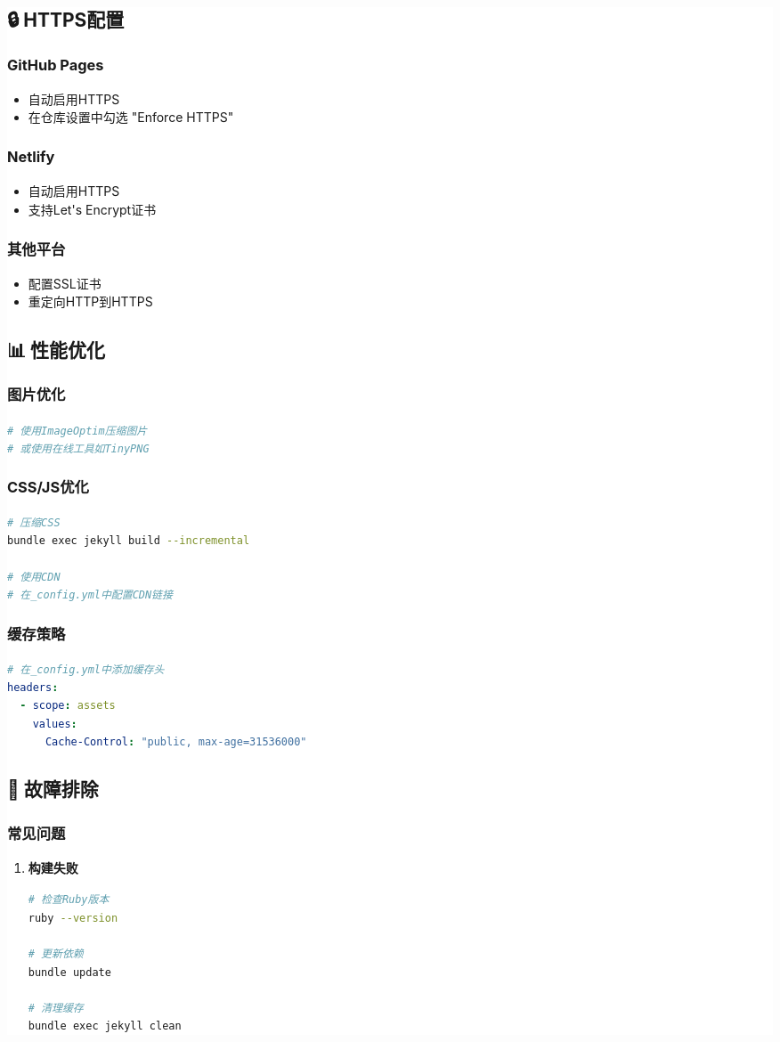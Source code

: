 ## 🔒 HTTPS配置

### GitHub Pages
- 自动启用HTTPS
- 在仓库设置中勾选 "Enforce HTTPS"

### Netlify
- 自动启用HTTPS
- 支持Let's Encrypt证书

### 其他平台
- 配置SSL证书
- 重定向HTTP到HTTPS

## 📊 性能优化

### 图片优化
```bash
# 使用ImageOptim压缩图片
# 或使用在线工具如TinyPNG
```

### CSS/JS优化
```bash
# 压缩CSS
bundle exec jekyll build --incremental

# 使用CDN
# 在_config.yml中配置CDN链接
```

### 缓存策略
```yaml
# 在_config.yml中添加缓存头
headers:
  - scope: assets
    values:
      Cache-Control: "public, max-age=31536000"
```

## 🚨 故障排除

### 常见问题

1. **构建失败**
   ```bash
   # 检查Ruby版本
   ruby --version
   
   # 更新依赖
   bundle update
   
   # 清理缓存
   bundle exec jekyll clean
   ```
